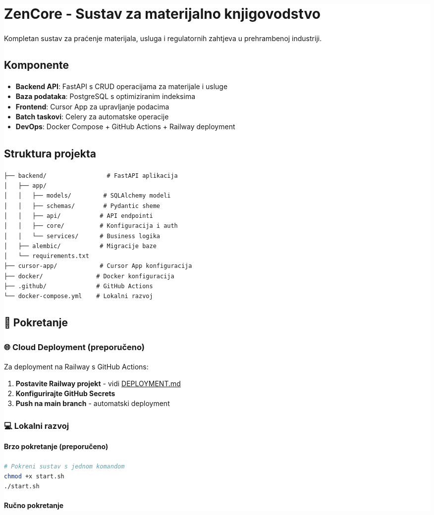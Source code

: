 # ZenCore - Sustav za materijalno knjigovodstvo

Kompletan sustav za praćenje materijala, usluga i regulatornih zahtjeva u prehrambenoj industriji.

## Komponente

- **Backend API**: FastAPI s CRUD operacijama za materijale i usluge
- **Baza podataka**: PostgreSQL s optimiziranim indeksima
- **Frontend**: Cursor App za upravljanje podacima
- **Batch taskovi**: Celery za automatske operacije
- **DevOps**: Docker Compose + GitHub Actions + Railway deployment

## Struktura projekta

```
├── backend/                 # FastAPI aplikacija
│   ├── app/
│   │   ├── models/         # SQLAlchemy modeli
│   │   ├── schemas/        # Pydantic sheme
│   │   ├── api/           # API endpointi
│   │   ├── core/          # Konfiguracija i auth
│   │   └── services/      # Business logika
│   ├── alembic/           # Migracije baze
│   └── requirements.txt
├── cursor-app/            # Cursor App konfiguracija
├── docker/               # Docker konfiguracija
├── .github/              # GitHub Actions
└── docker-compose.yml    # Lokalni razvoj
```

## 🚀 Pokretanje

### 🌐 Cloud Deployment (preporučeno)

Za deployment na Railway s GitHub Actions:

1. **Postavite Railway projekt** - vidi [DEPLOYMENT.md](DEPLOYMENT.md)
2. **Konfigurirajte GitHub Secrets**
3. **Push na main branch** - automatski deployment

### 💻 Lokalni razvoj

#### Brzo pokretanje (preporučeno)

```bash
# Pokreni sustav s jednom komandom
chmod +x start.sh
./start.sh
```

#### Ručno pokretanje
